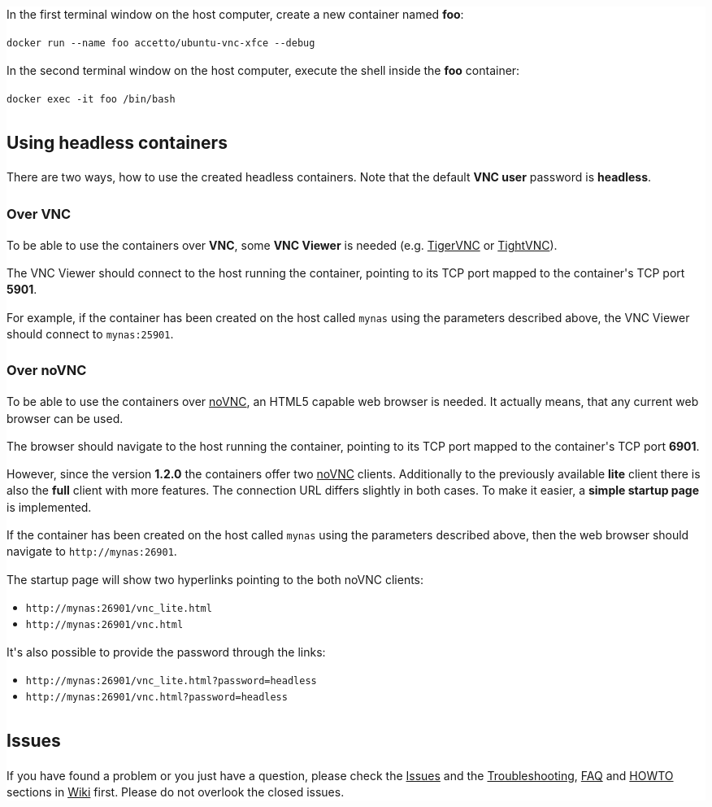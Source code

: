 In the first terminal window on the host computer, create a new container named **foo**:

```docker
docker run --name foo accetto/ubuntu-vnc-xfce --debug
```

In the second terminal window on the host computer, execute the shell inside the **foo** container:

```docker
docker exec -it foo /bin/bash
```

## Using headless containers

There are two ways, how to use the created headless containers. Note that the default **VNC user** password is **headless**.

### Over VNC

To be able to use the containers over **VNC**, some **VNC Viewer** is needed (e.g. [TigerVNC][tigervnc] or [TightVNC][tightvnc]).

The VNC Viewer should connect to the host running the container, pointing to its TCP port mapped to the container's TCP port **5901**.

For example, if the container has been created on the host called `mynas` using the parameters described above, the VNC Viewer should connect to `mynas:25901`.

### Over noVNC

To be able to use the containers over [noVNC][novnc], an HTML5 capable web browser is needed. It actually means, that any current web browser can be used.

The browser should navigate to the host running the container, pointing to its TCP port mapped to the container's TCP port **6901**.

However, since the version **1.2.0** the containers offer two [noVNC][novnc] clients. Additionally to the previously available **lite** client there is also the **full** client with more features. The connection URL differs slightly in both cases. To make it easier, a **simple startup page** is implemented.

If the container has been created on the host called `mynas` using the parameters described above, then the web browser should navigate to `http://mynas:26901`.

The startup page will show two hyperlinks pointing to the both noVNC clients:

- `http://mynas:26901/vnc_lite.html`
- `http://mynas:26901/vnc.html`

It's also possible to provide the password through the links:

- `http://mynas:26901/vnc_lite.html?password=headless`
- `http://mynas:26901/vnc.html?password=headless`

## Issues

If you have found a problem or you just have a question, please check the [Issues][this-issues] and the [Troubleshooting][this-wiki-troubleshooting], [FAQ][this-wiki-faq] and [HOWTO][this-wiki-howto] sections in [Wiki][this-wiki] first. Please do not overlook the closed issues.


[this-docker]: https://hub.docker.com/r/accetto/ubuntu-vnc-xfce/
[this-github]: https://github.com/accetto/ubuntu-vnc-xfce
[this-changelog]: https://github.com/accetto/ubuntu-vnc-xfce/blob/master/CHANGELOG.md
[this-issues]: https://github.com/accetto/ubuntu-vnc-xfce/issues
[this-wiki]: https://github.com/accetto/ubuntu-vnc-xfce/wiki
[this-wiki-howto]: https://github.com/accetto/ubuntu-vnc-xfce/wiki/How-to
[this-wiki-troubleshooting]: https://github.com/accetto/ubuntu-vnc-xfce/wiki/Troubleshooting
[this-wiki-faq]: https://github.com/accetto/ubuntu-vnc-xfce/wiki/Frequently-asked-questions
[accetto-github]: https://github.com/accetto/
[accetto-docker]: https://hub.docker.com/u/accetto/
[accetto-docker-ubuntu-vnc-xfce-firefox-plus]: https://hub.docker.com/r/accetto/ubuntu-vnc-xfce-firefox-plus/
[accetto-docker-ubuntu-vnc-xfce-firefox-default]: https://hub.docker.com/r/accetto/ubuntu-vnc-xfce-firefox-default/
[accetto-github-ubuntu-vnc-xfce-firefox]: https://github.com/accetto/ubuntu-vnc-xfce-firefox
[accetto-github-ubuntu-vnc-xfce-firefox-plus]: https://github.com/accetto/ubuntu-vnc-xfce-firefox-plus
[accetto-docker-xubuntu-vnc]: https://hub.docker.com/r/accetto/xubuntu-vnc
[accetto-xubuntu-vnc-wiki-image-hierarchy]: https://github.com/accetto/xubuntu-vnc/wiki/Image-hierarchy
[accetto-docker-xubuntu-vnc-novnc]: https://hub.docker.com/r/accetto/xubuntu-vnc-novnc
[accetto-xubuntu-vnc-novnc-wiki-image-hierarchy]: https://github.com/accetto/xubuntu-vnc-novnc/wiki/Image-hierarchy
[accetto-docker-ubuntu-vnc-xfce-g3]: https://hub.docker.com/r/accetto/ubuntu-vnc-xfce-g3
[accetto-docker-ubuntu-vnc-xfce-chromium-g3]: https://hub.docker.com/r/accetto/ubuntu-vnc-xfce-chromium-g3
[accetto-docker-ubuntu-vnc-xfce-firefox-g3]: https://hub.docker.com/r/accetto/ubuntu-vnc-xfce-firefox-g3
[docker-ubuntu]: https://hub.docker.com/_/ubuntu/
[docker-doc]: https://docs.docker.com/
[docker-doc-managing-data]: https://docs.docker.com/storage/
[docker-doc-capabilities]: https://docs.docker.com/engine/reference/run/#runtime-privilege-and-linux-capabilities
[docker-for-windows]: https://hub.docker.com/editions/community/docker-ce-desktop-windows
[docker-desktop]: https://www.docker.com/products/docker-desktop
[consol-docker-ubuntu-xfce-vnc]: https://hub.docker.com/r/consol/ubuntu-xfce-vnc/
[consol-github-docker-headless-vnc-container]: https://github.com/ConSol/docker-headless-vnc-container
[consol-docker]: https://hub.docker.com/u/consol/
[qnap]: https://www.qnap.com/en/
[container-station]: https://www.qnap.com/solution/container_station/en/
[ubuntu-flavours]: https://www.ubuntu.com/download/flavours
[curl]: http://manpages.ubuntu.com/manpages/bionic/man1/curl.1.html
[firefox]: https://www.mozilla.org
[git]: https://git-scm.com/
[jq]: https://stedolan.github.io/jq/
[mousepad]: https://github.com/codebrainz/mousepad
[nano]: https://www.nano-editor.org/
[novnc]: https://github.com/kanaka/noVNC
[novnc-releases]: https://github.com/novnc/noVNC/releases
[nsswrapper]: https://cwrap.org/nss_wrapper.html
[tigervnc]: http://tigervnc.org
[tigervnc-releases]: https://github.com/TigerVNC/tigervnc/releases
[tightvnc]: http://www.tightvnc.com
[vim]: https://www.vim.org/
[xfce]: http://www.xfce.org
[screenshot-container]: https://raw.githubusercontent.com/accetto/ubuntu-vnc-xfce/master/ubuntu-vnc-xfce.jpg
[badge-docker-pulls]: https://badgen.net/docker/pulls/accetto/ubuntu-vnc-xfce?icon=docker&label=pulls
[badge-docker-stars]: https://badgen.net/docker/stars/accetto/ubuntu-vnc-xfce?icon=docker&label=stars
[badge-github-release]: https://badgen.net/github/release/accetto/ubuntu-vnc-xfce?icon=github&label=release
[badge-github-release-date]: https://img.shields.io/github/release-date/accetto/ubuntu-vnc-xfce?logo=github
[badge-github-stars]: https://badgen.net/github/stars/accetto/ubuntu-vnc-xfce?icon=github&label=stars
[badge-github-forks]: https://badgen.net/github/forks/accetto/ubuntu-vnc-xfce?icon=github&label=forks
[badge-github-releases]: https://badgen.net/github/releases/accetto/ubuntu-vnc-xfce?icon=github&label=releases
[badge-github-commits]: https://badgen.net/github/commits/accetto/ubuntu-vnc-xfce?icon=github&label=commits
[badge-github-last-commit]: https://badgen.net/github/last-commit/accetto/ubuntu-vnc-xfce?icon=github&label=last%20commit
[badge-github-closed-issues]: https://badgen.net/github/closed-issues/accetto/ubuntu-vnc-xfce?icon=github&label=closed%20issues
[badge-github-open-issues]: https://badgen.net/github/open-issues/accetto/ubuntu-vnc-xfce?icon=github&label=open%20issues
[badge-VERSION_STICKER_LATEST]: https://badgen.net/badge/version%20sticker/ubuntu18.04.5/blue
[badge-github-commit-latest]: https://images.microbadger.com/badges/commit/accetto/ubuntu-vnc-xfce.svg
